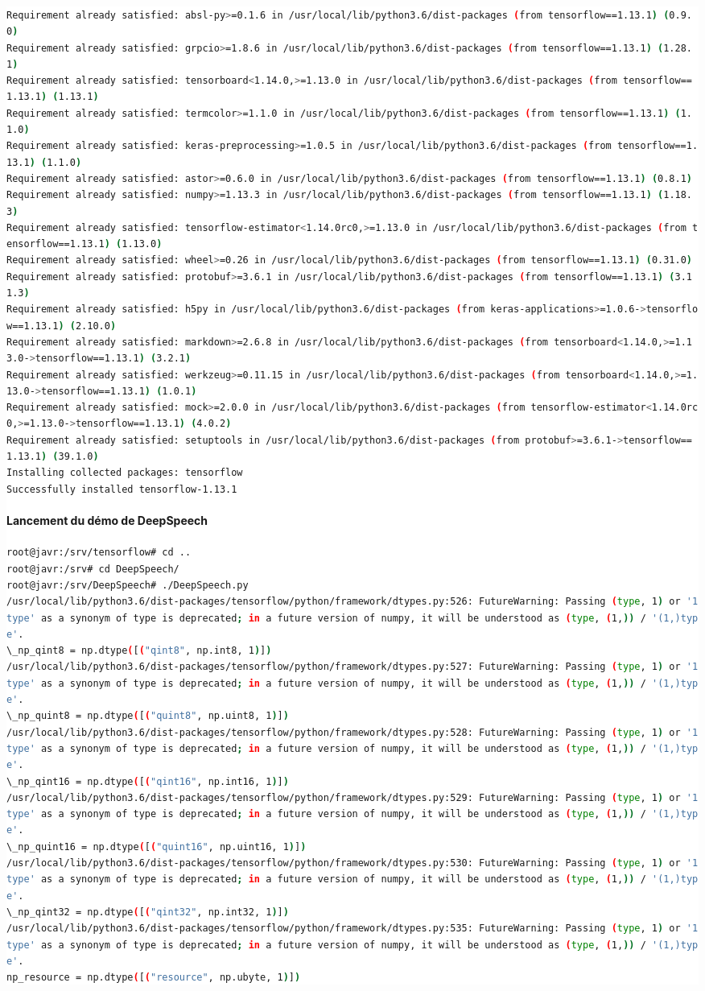 ```bash
Requirement already satisfied: absl-py>=0.1.6 in /usr/local/lib/python3.6/dist-packages (from tensorflow==1.13.1) (0.9.0)
Requirement already satisfied: grpcio>=1.8.6 in /usr/local/lib/python3.6/dist-packages (from tensorflow==1.13.1) (1.28.1)
Requirement already satisfied: tensorboard<1.14.0,>=1.13.0 in /usr/local/lib/python3.6/dist-packages (from tensorflow==1.13.1) (1.13.1)
Requirement already satisfied: termcolor>=1.1.0 in /usr/local/lib/python3.6/dist-packages (from tensorflow==1.13.1) (1.1.0)
Requirement already satisfied: keras-preprocessing>=1.0.5 in /usr/local/lib/python3.6/dist-packages (from tensorflow==1.13.1) (1.1.0)
Requirement already satisfied: astor>=0.6.0 in /usr/local/lib/python3.6/dist-packages (from tensorflow==1.13.1) (0.8.1)
Requirement already satisfied: numpy>=1.13.3 in /usr/local/lib/python3.6/dist-packages (from tensorflow==1.13.1) (1.18.3)
Requirement already satisfied: tensorflow-estimator<1.14.0rc0,>=1.13.0 in /usr/local/lib/python3.6/dist-packages (from tensorflow==1.13.1) (1.13.0)
Requirement already satisfied: wheel>=0.26 in /usr/local/lib/python3.6/dist-packages (from tensorflow==1.13.1) (0.31.0)
Requirement already satisfied: protobuf>=3.6.1 in /usr/local/lib/python3.6/dist-packages (from tensorflow==1.13.1) (3.11.3)
Requirement already satisfied: h5py in /usr/local/lib/python3.6/dist-packages (from keras-applications>=1.0.6->tensorflow==1.13.1) (2.10.0)
Requirement already satisfied: markdown>=2.6.8 in /usr/local/lib/python3.6/dist-packages (from tensorboard<1.14.0,>=1.13.0->tensorflow==1.13.1) (3.2.1)
Requirement already satisfied: werkzeug>=0.11.15 in /usr/local/lib/python3.6/dist-packages (from tensorboard<1.14.0,>=1.13.0->tensorflow==1.13.1) (1.0.1)
Requirement already satisfied: mock>=2.0.0 in /usr/local/lib/python3.6/dist-packages (from tensorflow-estimator<1.14.0rc0,>=1.13.0->tensorflow==1.13.1) (4.0.2)
Requirement already satisfied: setuptools in /usr/local/lib/python3.6/dist-packages (from protobuf>=3.6.1->tensorflow==1.13.1) (39.1.0)
Installing collected packages: tensorflow
Successfully installed tensorflow-1.13.1
```

#### Lancement du démo de DeepSpeech

```bash
root@javr:/srv/tensorflow# cd ..
root@javr:/srv# cd DeepSpeech/
root@javr:/srv/DeepSpeech# ./DeepSpeech.py
/usr/local/lib/python3.6/dist-packages/tensorflow/python/framework/dtypes.py:526: FutureWarning: Passing (type, 1) or '1type' as a synonym of type is deprecated; in a future version of numpy, it will be understood as (type, (1,)) / '(1,)type'.
\_np_qint8 = np.dtype([("qint8", np.int8, 1)])
/usr/local/lib/python3.6/dist-packages/tensorflow/python/framework/dtypes.py:527: FutureWarning: Passing (type, 1) or '1type' as a synonym of type is deprecated; in a future version of numpy, it will be understood as (type, (1,)) / '(1,)type'.
\_np_quint8 = np.dtype([("quint8", np.uint8, 1)])
/usr/local/lib/python3.6/dist-packages/tensorflow/python/framework/dtypes.py:528: FutureWarning: Passing (type, 1) or '1type' as a synonym of type is deprecated; in a future version of numpy, it will be understood as (type, (1,)) / '(1,)type'.
\_np_qint16 = np.dtype([("qint16", np.int16, 1)])
/usr/local/lib/python3.6/dist-packages/tensorflow/python/framework/dtypes.py:529: FutureWarning: Passing (type, 1) or '1type' as a synonym of type is deprecated; in a future version of numpy, it will be understood as (type, (1,)) / '(1,)type'.
\_np_quint16 = np.dtype([("quint16", np.uint16, 1)])
/usr/local/lib/python3.6/dist-packages/tensorflow/python/framework/dtypes.py:530: FutureWarning: Passing (type, 1) or '1type' as a synonym of type is deprecated; in a future version of numpy, it will be understood as (type, (1,)) / '(1,)type'.
\_np_qint32 = np.dtype([("qint32", np.int32, 1)])
/usr/local/lib/python3.6/dist-packages/tensorflow/python/framework/dtypes.py:535: FutureWarning: Passing (type, 1) or '1type' as a synonym of type is deprecated; in a future version of numpy, it will be understood as (type, (1,)) / '(1,)type'.
np_resource = np.dtype([("resource", np.ubyte, 1)])
```
